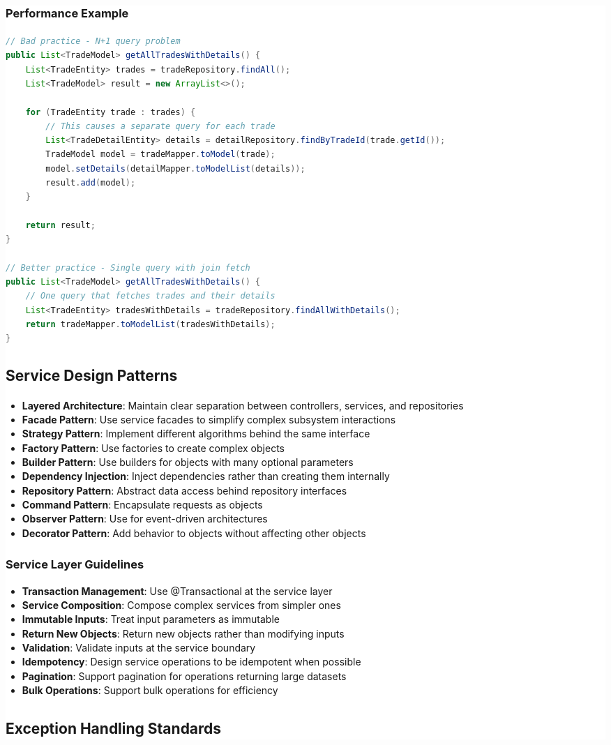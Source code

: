 ### Performance Example

```java
// Bad practice - N+1 query problem
public List<TradeModel> getAllTradesWithDetails() {
    List<TradeEntity> trades = tradeRepository.findAll();
    List<TradeModel> result = new ArrayList<>();
    
    for (TradeEntity trade : trades) {
        // This causes a separate query for each trade
        List<TradeDetailEntity> details = detailRepository.findByTradeId(trade.getId());
        TradeModel model = tradeMapper.toModel(trade);
        model.setDetails(detailMapper.toModelList(details));
        result.add(model);
    }
    
    return result;
}

// Better practice - Single query with join fetch
public List<TradeModel> getAllTradesWithDetails() {
    // One query that fetches trades and their details
    List<TradeEntity> tradesWithDetails = tradeRepository.findAllWithDetails();
    return tradeMapper.toModelList(tradesWithDetails);
}
```

## Service Design Patterns
- **Layered Architecture**: Maintain clear separation between controllers, services, and repositories
- **Facade Pattern**: Use service facades to simplify complex subsystem interactions
- **Strategy Pattern**: Implement different algorithms behind the same interface
- **Factory Pattern**: Use factories to create complex objects
- **Builder Pattern**: Use builders for objects with many optional parameters
- **Dependency Injection**: Inject dependencies rather than creating them internally
- **Repository Pattern**: Abstract data access behind repository interfaces
- **Command Pattern**: Encapsulate requests as objects
- **Observer Pattern**: Use for event-driven architectures
- **Decorator Pattern**: Add behavior to objects without affecting other objects

### Service Layer Guidelines
- **Transaction Management**: Use @Transactional at the service layer
- **Service Composition**: Compose complex services from simpler ones
- **Immutable Inputs**: Treat input parameters as immutable
- **Return New Objects**: Return new objects rather than modifying inputs
- **Validation**: Validate inputs at the service boundary
- **Idempotency**: Design service operations to be idempotent when possible
- **Pagination**: Support pagination for operations returning large datasets
- **Bulk Operations**: Support bulk operations for efficiency

## Exception Handling Standards
